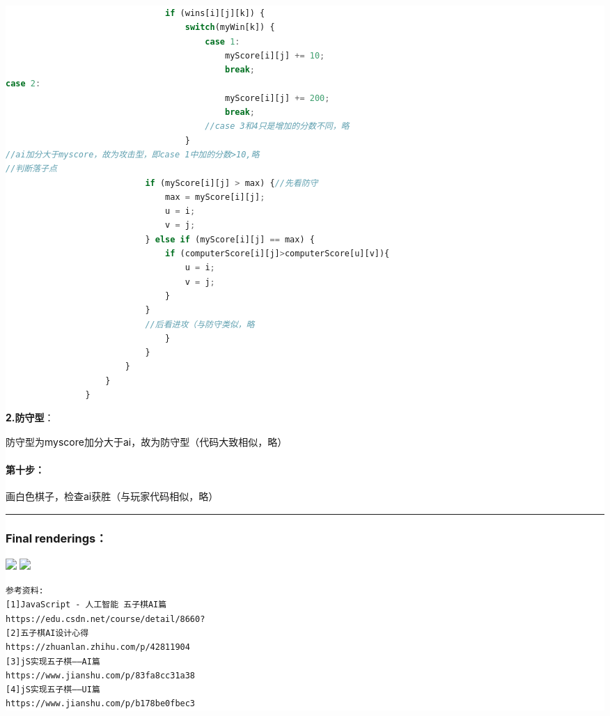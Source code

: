 ```javascript
								if (wins[i][j][k]) {
									switch(myWin[k]) {
										case 1:
											myScore[i][j] += 10;
											break;	
case 2:
											myScore[i][j] += 200;
											break;
										//case 3和4只是增加的分数不同，略
									}
//ai加分大于myscore，故为攻击型，即case 1中加的分数>10,略
//判断落子点
							if (myScore[i][j] > max) {//先看防守
								max = myScore[i][j];
								u = i;
								v = j;
							} else if (myScore[i][j] == max) {
								if (computerScore[i][j]>computerScore[u][v]){
									u = i;
									v = j;
								}
							}
							//后看进攻（与防守类似，略
								}
							}
						}
					}
				}
```


**2.防守型**：

防守型为myscore加分大于ai，故为防守型（代码大致相似，略）



#### 第十步：
画白色棋子，检查ai获胜（与玩家代码相似，略）


------------


### Final renderings：

![](https://cdn.luogu.com.cn/upload/image_hosting/tsl8ykkt.png)
![](https://cdn.luogu.com.cn/upload/image_hosting/lxz0a9t2.png)




```
参考资料:   
[1]JavaScript - 人工智能 五子棋AI篇
https://edu.csdn.net/course/detail/8660?
[2]五子棋AI设计心得
https://zhuanlan.zhihu.com/p/42811904
[3]jS实现五子棋——AI篇
https://www.jianshu.com/p/83fa8cc31a38
[4]jS实现五子棋——UI篇
https://www.jianshu.com/p/b178be0fbec3

```


